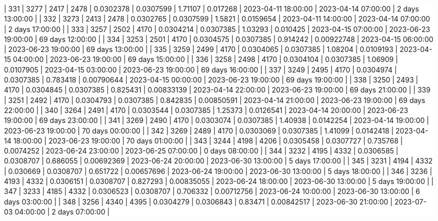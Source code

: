 | 331 |   3277 |       2417 |      2478 |    0.0302378 |   0.0307599 |   1.71107  |  0.017268   | 2023-04-11 18:00:00 | 2023-04-14 07:00:00 | 2 days 13:00:00   |
| 332 |   3273 |       2413 |      2478 |    0.0302765 |   0.0307599 |   1.5821   |  0.0159654  | 2023-04-11 14:00:00 | 2023-04-14 07:00:00 | 2 days 17:00:00   |
| 333 |   3257 |       2502 |      4170 |    0.0304214 |   0.0307385 |   1.03293  |  0.010425   | 2023-04-15 07:00:00 | 2023-06-23 19:00:00 | 69 days 12:00:00  |
| 334 |   3253 |       2501 |      4170 |    0.0304575 |   0.0307385 |   0.914242 |  0.00922748 | 2023-04-15 06:00:00 | 2023-06-23 19:00:00 | 69 days 13:00:00  |
| 335 |   3259 |       2499 |      4170 |    0.0304065 |   0.0307385 |   1.08204  |  0.0109193  | 2023-04-15 04:00:00 | 2023-06-23 19:00:00 | 69 days 15:00:00  |
| 336 |   3258 |       2498 |      4170 |    0.0304104 |   0.0307385 |   1.06909  |  0.0107905  | 2023-04-15 03:00:00 | 2023-06-23 19:00:00 | 69 days 16:00:00  |
| 337 |   3249 |       2495 |      4170 |    0.0304974 |   0.0307385 |   0.783418 |  0.00790644 | 2023-04-15 00:00:00 | 2023-06-23 19:00:00 | 69 days 19:00:00  |
| 338 |   3250 |       2493 |      4170 |    0.0304845 |   0.0307385 |   0.825431 |  0.00833139 | 2023-04-14 22:00:00 | 2023-06-23 19:00:00 | 69 days 21:00:00  |
| 339 |   3251 |       2492 |      4170 |    0.0304793 |   0.0307385 |   0.842835 |  0.00850591 | 2023-04-14 21:00:00 | 2023-06-23 19:00:00 | 69 days 22:00:00  |
| 340 |   3264 |       2491 |      4170 |    0.0303544 |   0.0307385 |   1.25373  |  0.0126541  | 2023-04-14 20:00:00 | 2023-06-23 19:00:00 | 69 days 23:00:00  |
| 341 |   3269 |       2490 |      4170 |    0.0303074 |   0.0307385 |   1.40938  |  0.0142254  | 2023-04-14 19:00:00 | 2023-06-23 19:00:00 | 70 days 00:00:00  |
| 342 |   3269 |       2489 |      4170 |    0.0303069 |   0.0307385 |   1.41099  |  0.0142418  | 2023-04-14 18:00:00 | 2023-06-23 19:00:00 | 70 days 01:00:00  |
| 343 |   3244 |       4198 |      4206 |    0.0305458 |   0.0307727 |   0.735768 |  0.0074252  | 2023-06-24 23:00:00 | 2023-06-25 07:00:00 | 0 days 08:00:00   |
| 344 |   3232 |       4195 |      4332 |    0.0306585 |   0.0308707 |   0.686055 |  0.00692369 | 2023-06-24 20:00:00 | 2023-06-30 13:00:00 | 5 days 17:00:00   |
| 345 |   3231 |       4194 |      4332 |    0.030669  |   0.0308707 |   0.651722 |  0.00657696 | 2023-06-24 19:00:00 | 2023-06-30 13:00:00 | 5 days 18:00:00   |
| 346 |   3236 |       4193 |      4332 |    0.0306151 |   0.0308707 |   0.827293 |  0.00835055 | 2023-06-24 18:00:00 | 2023-06-30 13:00:00 | 5 days 19:00:00   |
| 347 |   3233 |       4185 |      4332 |    0.0306523 |   0.0308707 |   0.706332 |  0.00712756 | 2023-06-24 10:00:00 | 2023-06-30 13:00:00 | 6 days 03:00:00   |
| 348 |   3256 |       4340 |      4395 |    0.0304279 |   0.0306843 |   0.83471  |  0.00842517 | 2023-06-30 21:00:00 | 2023-07-03 04:00:00 | 2 days 07:00:00   |
